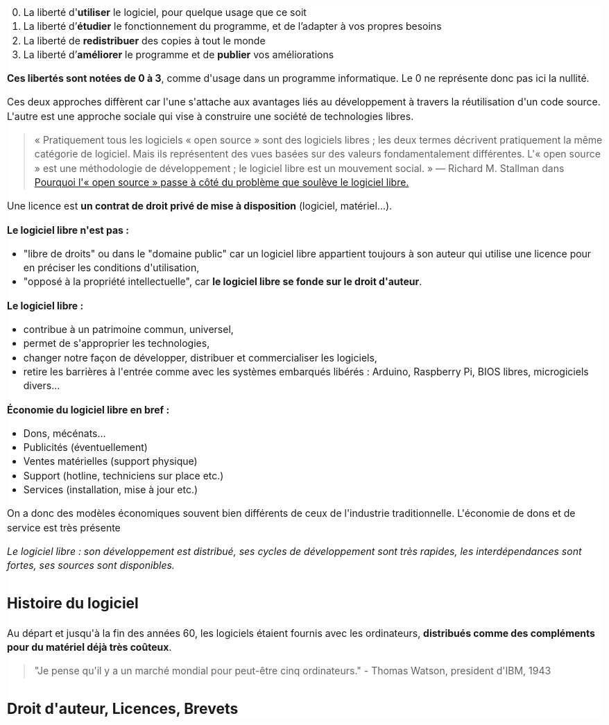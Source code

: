  0. La liberté d'**utiliser** le logiciel, pour quelque usage que ce soit
 1. La liberté d’**étudier** le fonctionnement du programme, et de l’adapter à vos propres besoins
 2. La liberté de **redistribuer** des copies à tout le monde
 3. La liberté d’**améliorer** le programme et de **publier** vos améliorations

 **Ces libertés sont notées de 0 à 3**, comme d'usage dans un programme informatique. Le 0 ne représente donc pas ici la nullité.

 Ces deux approches diffèrent car l'une s'attache aux avantages liés au développement à travers la réutilisation d'un code source. L'autre est une approche sociale qui vise à construire une société de technologies libres.

 > « Pratiquement tous les logiciels « open source » sont des logiciels libres ; les deux termes décrivent pratiquement la même catégorie de logiciel. Mais ils représentent des vues basées sur des valeurs fondamentalement différentes. L'« open source » est une méthodologie de développement ; le logiciel libre est un mouvement social. » — Richard M. Stallman dans [Pourquoi l'« open source » passe à côté du problème que soulève le logiciel libre.](http://www.gnu.org/philosophy/open-source-misses-the-point.fr.html)

Une licence est **un contrat de droit privé de mise à disposition** (logiciel, matériel...).

**Le logiciel libre n'est pas :**
- "libre de droits" ou dans le "domaine public" car un logiciel libre appartient toujours à son auteur qui utilise une licence pour en préciser les conditions d'utilisation,
- "opposé à la propriété intellectuelle", car **le logiciel libre se fonde sur le droit d'auteur**.

**Le logiciel libre :**
- contribue à un patrimoine commun, universel,
- permet de s'approprier les technologies,
- changer notre façon de développer, distribuer et commercialiser les logiciels,
- retire les barrières à l'entrée comme avec les systèmes embarqués libérés : Arduino, Raspberry Pi, BIOS libres, microgiciels divers...

**Économie du logiciel libre en bref :**
- Dons, mécénats...
- Publicités (éventuellement)
- Ventes matérielles (support physique)
- Support (hotline, techniciens sur place etc.)
- Services (installation, mise à jour etc.)

On a donc des modèles économiques souvent bien différents de ceux de l'industrie traditionnelle. L'économie de dons et de service est très présente

*Le logiciel libre : son développement est distribué, ses cycles de développement sont très rapides, les interdépendances sont fortes, ses sources sont disponibles.*

## Histoire du logiciel
Au départ et jusqu'à la fin des années 60, les logiciels étaient fournis avec les ordinateurs, **distribués comme des compléments pour du matériel déjà très coûteux**.

> "Je pense qu'il y a un marché mondial pour peut-être cinq ordinateurs." - Thomas Watson, president d'IBM, 1943

## Droit d'auteur, Licences, Brevets
